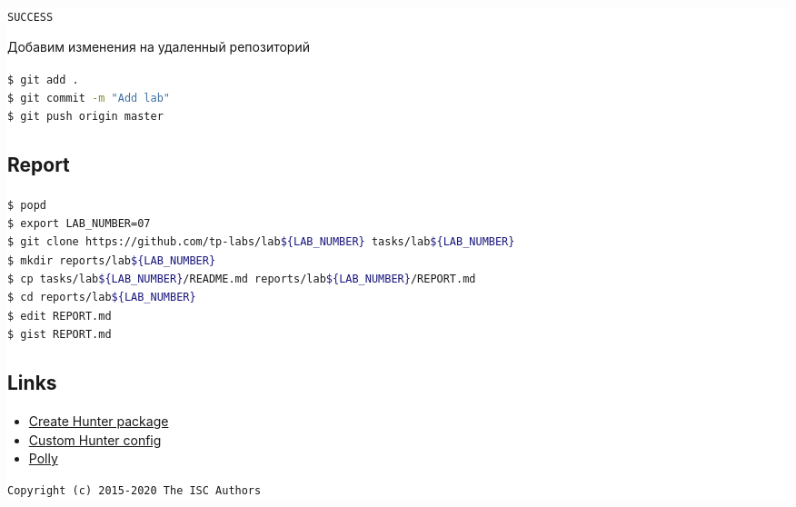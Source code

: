 ```sh
SUCCESS
```
Добавим изменения на удаленный репозиторий
```sh
$ git add .
$ git commit -m "Add lab"
$ git push origin master
```

## Report

```sh
$ popd
$ export LAB_NUMBER=07
$ git clone https://github.com/tp-labs/lab${LAB_NUMBER} tasks/lab${LAB_NUMBER}
$ mkdir reports/lab${LAB_NUMBER}
$ cp tasks/lab${LAB_NUMBER}/README.md reports/lab${LAB_NUMBER}/REPORT.md
$ cd reports/lab${LAB_NUMBER}
$ edit REPORT.md
$ gist REPORT.md
```

## Links

- [Create Hunter package](https://docs.hunter.sh/en/latest/creating-new/create.html)
- [Custom Hunter config](https://github.com/ruslo/hunter/wiki/example.custom.config.id)
- [Polly](https://github.com/ruslo/polly)

```
Copyright (c) 2015-2020 The ISC Authors
```
